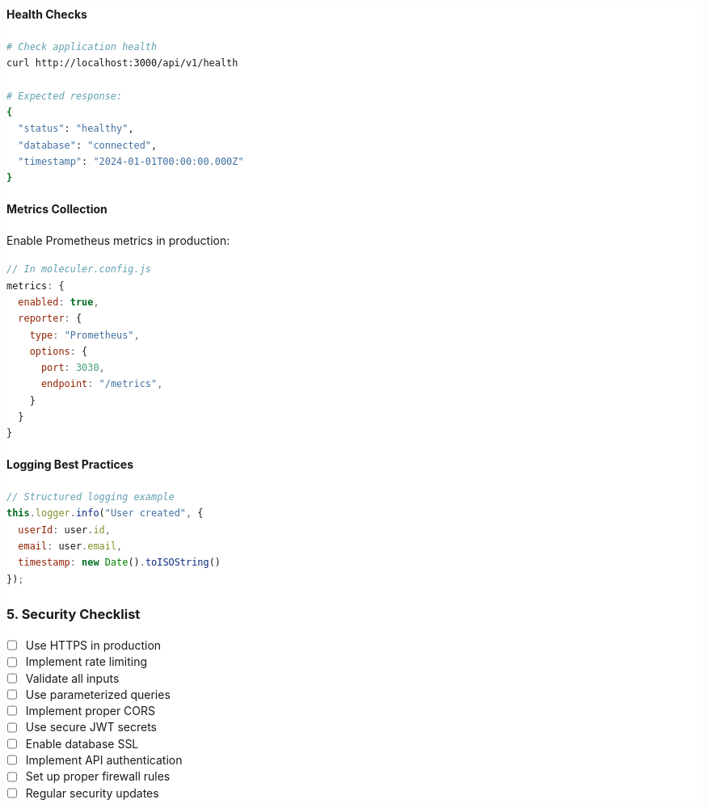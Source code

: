 #### Health Checks
```bash
# Check application health
curl http://localhost:3000/api/v1/health

# Expected response:
{
  "status": "healthy",
  "database": "connected",
  "timestamp": "2024-01-01T00:00:00.000Z"
}
```

#### Metrics Collection
Enable Prometheus metrics in production:

```javascript
// In moleculer.config.js
metrics: {
  enabled: true,
  reporter: {
    type: "Prometheus",
    options: {
      port: 3030,
      endpoint: "/metrics",
    }
  }
}
```

#### Logging Best Practices
```javascript
// Structured logging example
this.logger.info("User created", {
  userId: user.id,
  email: user.email,
  timestamp: new Date().toISOString()
});
```

### 5. Security Checklist

- [ ] Use HTTPS in production
- [ ] Implement rate limiting
- [ ] Validate all inputs
- [ ] Use parameterized queries
- [ ] Implement proper CORS
- [ ] Use secure JWT secrets
- [ ] Enable database SSL
- [ ] Implement API authentication
- [ ] Set up proper firewall rules
- [ ] Regular security updates
